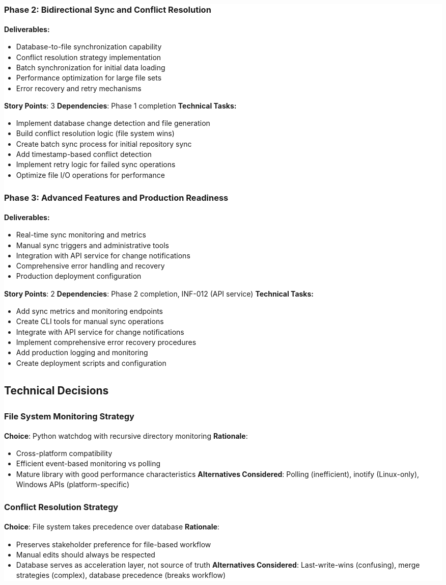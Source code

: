 ### Phase 2: Bidirectional Sync and Conflict Resolution
**Deliverables:**
- Database-to-file synchronization capability
- Conflict resolution strategy implementation
- Batch synchronization for initial data loading
- Performance optimization for large file sets
- Error recovery and retry mechanisms

**Story Points**: 3
**Dependencies**: Phase 1 completion
**Technical Tasks:**
- Implement database change detection and file generation
- Build conflict resolution logic (file system wins)
- Create batch sync process for initial repository sync
- Add timestamp-based conflict detection
- Implement retry logic for failed sync operations
- Optimize file I/O operations for performance

### Phase 3: Advanced Features and Production Readiness
**Deliverables:**
- Real-time sync monitoring and metrics
- Manual sync triggers and administrative tools
- Integration with API service for change notifications
- Comprehensive error handling and recovery
- Production deployment configuration

**Story Points**: 2
**Dependencies**: Phase 2 completion, INF-012 (API service)
**Technical Tasks:**
- Add sync metrics and monitoring endpoints
- Create CLI tools for manual sync operations
- Integrate with API service for change notifications
- Implement comprehensive error recovery procedures
- Add production logging and monitoring
- Create deployment scripts and configuration

## Technical Decisions

### File System Monitoring Strategy
**Choice**: Python watchdog with recursive directory monitoring
**Rationale**:
- Cross-platform compatibility
- Efficient event-based monitoring vs polling
- Mature library with good performance characteristics
**Alternatives Considered**: Polling (inefficient), inotify (Linux-only), Windows APIs (platform-specific)

### Conflict Resolution Strategy
**Choice**: File system takes precedence over database
**Rationale**:
- Preserves stakeholder preference for file-based workflow
- Manual edits should always be respected
- Database serves as acceleration layer, not source of truth
**Alternatives Considered**: Last-write-wins (confusing), merge strategies (complex), database precedence (breaks workflow)
